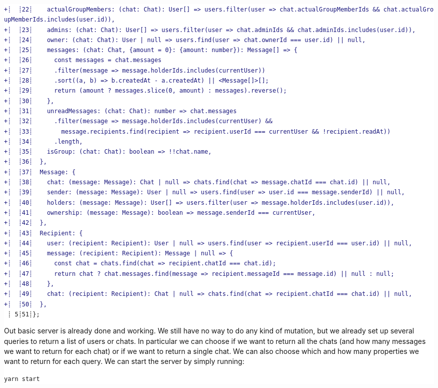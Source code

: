 ```diff
+┊  ┊22┊    actualGroupMembers: (chat: Chat): User[] => users.filter(user => chat.actualGroupMemberIds && chat.actualGroupMemberIds.includes(user.id)),
+┊  ┊23┊    admins: (chat: Chat): User[] => users.filter(user => chat.adminIds && chat.adminIds.includes(user.id)),
+┊  ┊24┊    owner: (chat: Chat): User | null => users.find(user => chat.ownerId === user.id) || null,
+┊  ┊25┊    messages: (chat: Chat, {amount = 0}: {amount: number}): Message[] => {
+┊  ┊26┊      const messages = chat.messages
+┊  ┊27┊      .filter(message => message.holderIds.includes(currentUser))
+┊  ┊28┊      .sort((a, b) => b.createdAt - a.createdAt) || <Message[]>[];
+┊  ┊29┊      return (amount ? messages.slice(0, amount) : messages).reverse();
+┊  ┊30┊    },
+┊  ┊31┊    unreadMessages: (chat: Chat): number => chat.messages
+┊  ┊32┊      .filter(message => message.holderIds.includes(currentUser) &&
+┊  ┊33┊        message.recipients.find(recipient => recipient.userId === currentUser && !recipient.readAt))
+┊  ┊34┊      .length,
+┊  ┊35┊    isGroup: (chat: Chat): boolean => !!chat.name,
+┊  ┊36┊  },
+┊  ┊37┊  Message: {
+┊  ┊38┊    chat: (message: Message): Chat | null => chats.find(chat => message.chatId === chat.id) || null,
+┊  ┊39┊    sender: (message: Message): User | null => users.find(user => user.id === message.senderId) || null,
+┊  ┊40┊    holders: (message: Message): User[] => users.filter(user => message.holderIds.includes(user.id)),
+┊  ┊41┊    ownership: (message: Message): boolean => message.senderId === currentUser,
+┊  ┊42┊  },
+┊  ┊43┊  Recipient: {
+┊  ┊44┊    user: (recipient: Recipient): User | null => users.find(user => recipient.userId === user.id) || null,
+┊  ┊45┊    message: (recipient: Recipient): Message | null => {
+┊  ┊46┊      const chat = chats.find(chat => recipient.chatId === chat.id);
+┊  ┊47┊      return chat ? chat.messages.find(message => recipient.messageId === message.id) || null : null;
+┊  ┊48┊    },
+┊  ┊49┊    chat: (recipient: Recipient): Chat | null => chats.find(chat => recipient.chatId === chat.id) || null,
+┊  ┊50┊  },
 ┊ 5┊51┊};
```

[}]: #

Out basic server is already done and working. We still have no way to do any kind of mutation, but we already set up several queries to return a list of users or chats.
In particular we can choose if we want to return all the chats (and how many messages we want to return for each chat) or if we want to return a single chat. We can also choose which and how many properties we want to return for each query.
We can start the server by simply running:

    yarn start


[//]: # (head-end)
[{]: <helper> (diffStep "1.1" files="schema/*" module="server")
[{]: <helper> (diffStep "1.1" files="^index.ts" module="server")
[{]: <helper> (diffStep "1.2" files="db.ts" module="server")
[{]: <helper> (diffStep "1.3" files="schema/typeDefs.ts" module="server")
[{]: <helper> (diffStep "1.3" files="schema/resolvers.ts" module="server")
[{]: <helper> (diffStep "1.1" files="src/app/graphql.module.ts" module="client")
[{]: <helper> (diffStep "1.2" file="src/graphql/fragment.ts" module="client")
[{]: <helper> (diffStep "1.2" files="src/app/services" module="client")
[{]: <helper> (diffStep "1.3" files="src/index.ts, src/main.ts, src/styles.scss" module="client")
[{]: <helper> (diffStep "1.3" files="src/app/shared/*" module="client")
[{]: <helper> (diffStep "1.3" files="src/app/chats-lister/*" module="client")
[{]: <helper> (diffStep "1.3" files="src/app/app.component.ts, src/app/app.module.ts" module="client")
[{]: <helper> (diffStep "1.4" module="client")
[//]: # (foot-start)
[{]: <helper> (navStep)